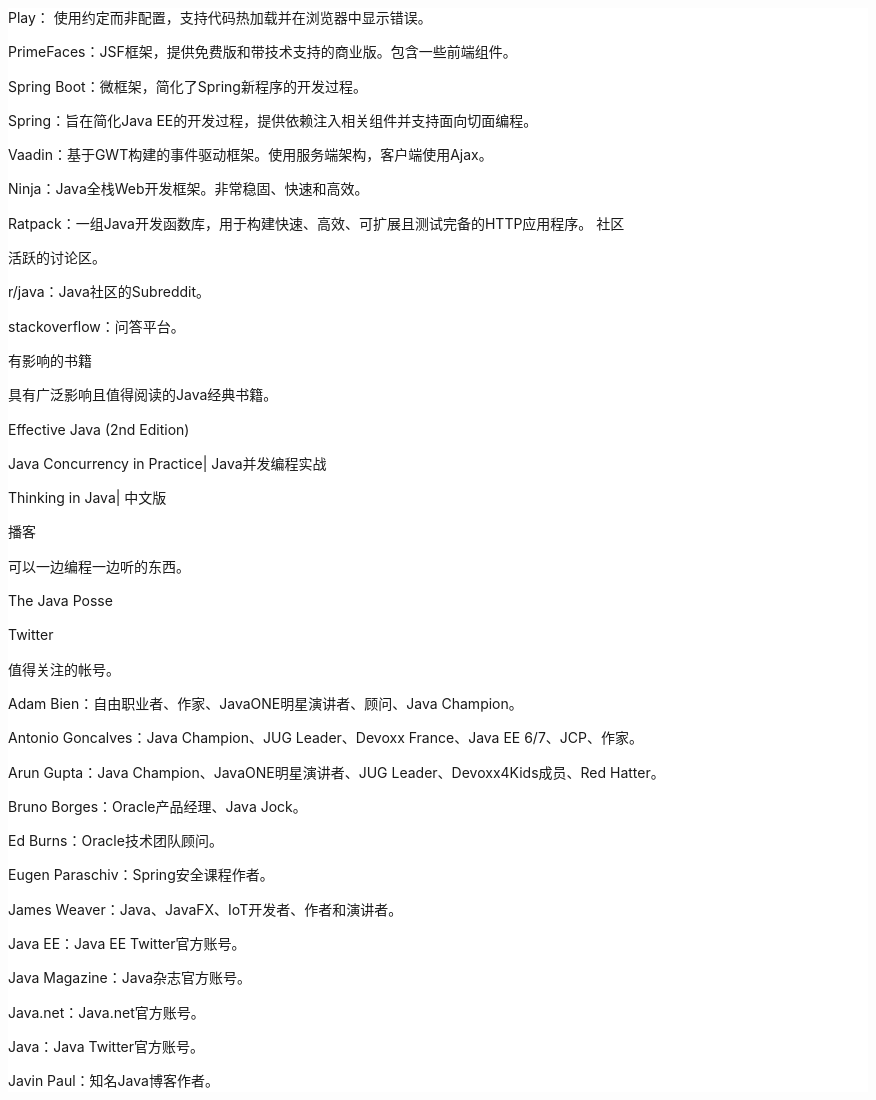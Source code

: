 Play： 使用约定而非配置，支持代码热加载并在浏览器中显示错误。
 
PrimeFaces：JSF框架，提供免费版和带技术支持的商业版。包含一些前端组件。
 
Spring Boot：微框架，简化了Spring新程序的开发过程。
 
Spring：旨在简化Java EE的开发过程，提供依赖注入相关组件并支持面向切面编程。
 
Vaadin：基于GWT构建的事件驱动框架。使用服务端架构，客户端使用Ajax。
 
Ninja：Java全栈Web开发框架。非常稳固、快速和高效。
 
Ratpack：一组Java开发函数库，用于构建快速、高效、可扩展且测试完备的HTTP应用程序。
社区
 
活跃的讨论区。
 
r/java：Java社区的Subreddit。
 
stackoverflow：问答平台。
 
有影响的书籍
 
具有广泛影响且值得阅读的Java经典书籍。
 
Effective Java (2nd Edition)
 
Java Concurrency in Practice| Java并发编程实战
 
Thinking in Java| 中文版
 
播客
 
可以一边编程一边听的东西。
 
The Java Posse
 
Twitter
 
值得关注的帐号。
 
Adam Bien：自由职业者、作家、JavaONE明星演讲者、顾问、Java Champion。
 
Antonio Goncalves：Java Champion、JUG Leader、Devoxx France、Java EE 6/7、JCP、作家。
 
Arun Gupta：Java Champion、JavaONE明星演讲者、JUG Leader、Devoxx4Kids成员、Red Hatter。
 
Bruno Borges：Oracle产品经理、Java Jock。
 
Ed Burns：Oracle技术团队顾问。
 
Eugen Paraschiv：Spring安全课程作者。
 
James Weaver：Java、JavaFX、IoT开发者、作者和演讲者。
 
Java EE：Java EE Twitter官方账号。
 
Java Magazine：Java杂志官方账号。
 
Java.net：Java.net官方账号。
 
Java：Java Twitter官方账号。
 
Javin Paul：知名Java博客作者。
 